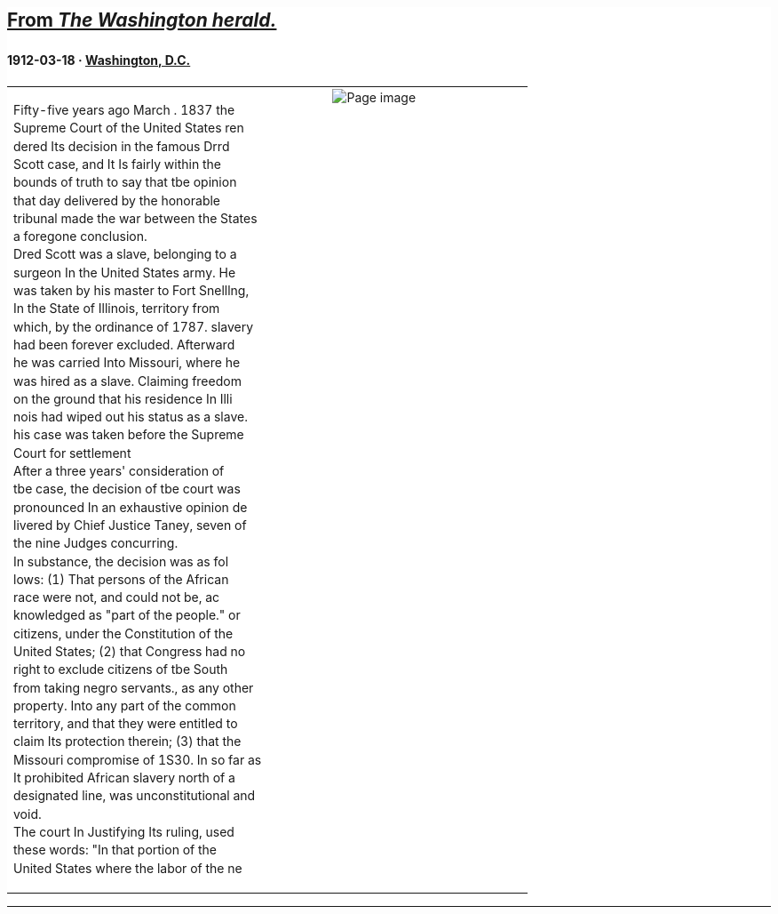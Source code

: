 
## [From _The Washington herald._](https://chroniclingamerica.loc.gov/lccn/sn83045433/1912-03-18/ed-1/seq-4)

#### 1912-03-18 &middot; [Washington, D.C.](http://dbpedia.org/resource/Washington%2C_D.C.)

<table style="width: 100%;"><tr><td style="width: 50%">

  
Fifty-five years ago March . 1837 the  
Supreme Court of the United States ren  
dered Its decision in the famous Drrd  
Scott case, and It Is fairly within the  
bounds of truth to say that tbe opinion  
that day delivered by the honorable  
tribunal made the war between the States  
a foregone conclusion.  
Dred Scott was a slave, belonging to a  
surgeon In the United States army. He  
was taken by his master to Fort Snelllng,  
In the State of Illinois, territory from  
which, by the ordinance of 1787. slavery  
had been forever excluded. Afterward  
he was carried Into Missouri, where he  
was hired as a slave. Claiming freedom  
on the ground that his residence In Illi  
nois had wiped out his status as a slave.  
his case was taken before the Supreme  
Court for settlement  
After a three years&#x27; consideration of  
tbe case, the decision of tbe court was  
pronounced In an exhaustive opinion de  
livered by Chief Justice Taney, seven of  
the nine Judges concurring.  
In substance, the decision was as fol  
lows: (1) That persons of the African  
race were not, and could not be, ac­  
knowledged as &quot;part of the people.&quot; or  
citizens, under the Constitution of the  
United States; (2) that Congress had no  
right to exclude citizens of tbe South  
from taking negro servants., as any other  
property. Into any part of the common  
territory, and that they were entitled to  
claim Its protection therein; (3) that the  
Missouri compromise of 1S30. In so far as  
It prohibited African slavery north of a  
designated line, was unconstitutional and  
void.  
The court In Justifying Its ruling, used  
these words: &quot;In that portion of the  
United States where the labor of the ne
</td><td style="width: 50%; max-height: 75%; margin: auto; display: block;">
<img alt="Page image" src="https://chroniclingamerica.loc.gov/iiif/2/dlc_hawaiian_ver01%2Fdata%2Fsn83045433%2F0029455807A%2F1912031801%2F0388.jp2/pct:44.335284,28.242163,12.604515,18.776890/!600,600/0/default.jpg"/>
</td>
</tr></table>

---